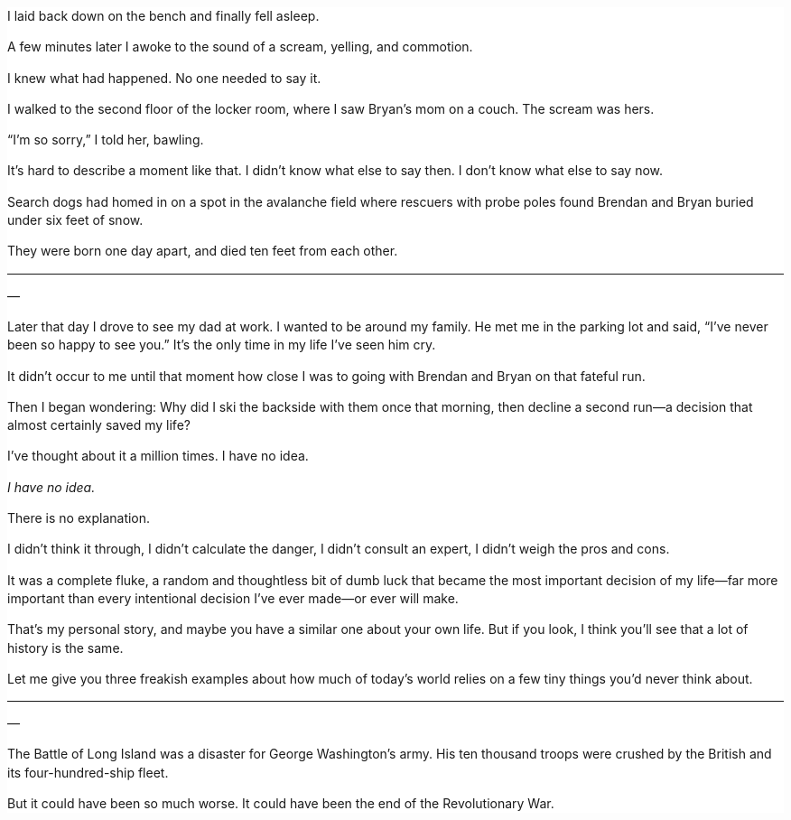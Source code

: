 I laid back down on the bench and finally fell asleep.

A few minutes later I awoke to the sound of a scream, yelling, and commotion.

I knew what had happened. No one needed to say it.

I walked to the second floor of the locker room, where I saw Bryan’s mom on a couch. The scream was hers.

“I’m so sorry,” I told her, bawling.

It’s hard to describe a moment like that. I didn’t know what else to say then. I don’t know what else to say now.

Search dogs had homed in on a spot in the avalanche field where rescuers with probe poles found Brendan and Bryan buried under six feet of snow.

They were born one day apart, and died ten feet from each other.

---

—

Later that day I drove to see my dad at work. I wanted to be around my family. He met me in the parking lot and said, “I’ve never been so happy to see you.” It’s the only time in my life I’ve seen him cry.

It didn’t occur to me until that moment how close I was to going with Brendan and Bryan on that fateful run.

Then I began wondering: Why did I ski the backside with them once that morning, then decline a second run—a decision that almost certainly saved my life?

I’ve thought about it a million times. I have no idea.

_I have no idea._

There is no explanation.

I didn’t think it through, I didn’t calculate the danger, I didn’t consult an expert, I didn’t weigh the pros and cons.

It was a complete fluke, a random and thoughtless bit of dumb luck that became the most important decision of my life—far more important than every intentional decision I’ve ever made—or ever will make.

That’s my personal story, and maybe you have a similar one about your own life. But if you look, I think you’ll see that a lot of history is the same.

Let me give you three freakish examples about how much of today’s world relies on a few tiny things you’d never think about.

---

—

The Battle of Long Island was a disaster for George Washington’s army. His ten thousand troops were crushed by the British and its four-hundred-ship fleet.

But it could have been so much worse. It could have been the end of the Revolutionary War.

